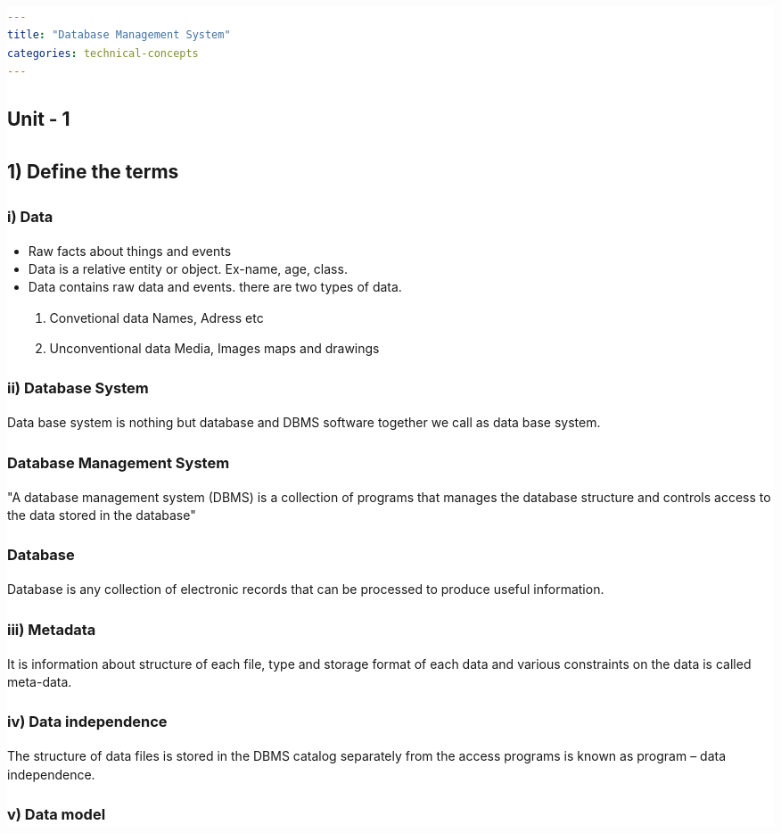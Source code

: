 ```yaml
---
title: "Database Management System"
categories: technical-concepts
---
```


## Unit - 1

##  1) Define the terms

  

### i) Data
- Raw facts about things and events
- Data is a relative entity or object. Ex-name, age, class.
- Data contains raw data and events. there are two types of data.
	1. Convetional data
		Names, Adress etc
		
	2. Unconventional data
		Media, Images maps and drawings

  

### ii) Database System

Data base system is nothing but database and DBMS software together we call as data base system.

  
### Database Management System
"A database management system (DBMS) is a collection of programs that manages the database structure and controls access to the data stored in the database"

  
### Database
Database is any collection of electronic records that can be processed to produce useful information.

  

### iii) Metadata

It is information about structure of each file, type and storage format of each data and various constraints on the data is called meta-data.

  

### iv) Data independence

The structure of data files is stored in the DBMS catalog separately from the access programs is known as program – data independence.

  

### v) Data model

